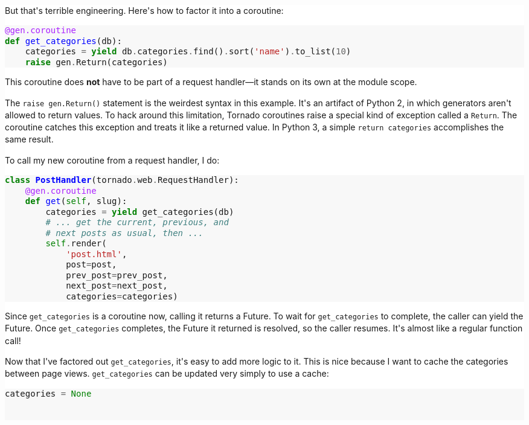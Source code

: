 
<p>But that's terrible engineering. Here's how to factor it into a coroutine:</p>
<div class="codehilite" style="background: #f8f8f8"><pre style="line-height: 125%"><span style="color: #AA22FF">@gen.coroutine</span>
<span style="color: #008000; font-weight: bold">def</span> <span style="color: #0000FF">get_categories</span>(db):
    categories <span style="color: #666666">=</span> <span style="color: #008000; font-weight: bold">yield</span> db<span style="color: #666666">.</span>categories<span style="color: #666666">.</span>find()<span style="color: #666666">.</span>sort(<span style="color: #BA2121">&#39;name&#39;</span>)<span style="color: #666666">.</span>to_list(<span style="color: #666666">10</span>)
    <span style="color: #008000; font-weight: bold">raise</span> gen<span style="color: #666666">.</span>Return(categories)
</pre></div>


<p>This coroutine does <strong>not</strong> have to be part of a request handler&mdash;it stands on its own at the module scope.</p>
<p>The <code>raise gen.Return()</code> statement is the weirdest syntax in this example. It's an artifact of Python 2, in which generators aren't allowed to return values. To hack around this limitation, Tornado coroutines raise a special kind of exception called a <code>Return</code>. The coroutine catches this exception and treats it like a returned value. In Python 3, a simple <code>return categories</code> accomplishes the same result.</p>
<p>To call my new coroutine from a request handler, I do:</p>
<div class="codehilite" style="background: #f8f8f8"><pre style="line-height: 125%"><span style="color: #008000; font-weight: bold">class</span> <span style="color: #0000FF; font-weight: bold">PostHandler</span>(tornado<span style="color: #666666">.</span>web<span style="color: #666666">.</span>RequestHandler):
    <span style="color: #AA22FF">@gen.coroutine</span>
    <span style="color: #008000; font-weight: bold">def</span> <span style="color: #0000FF">get</span>(<span style="color: #008000">self</span>, slug):
        categories <span style="color: #666666">=</span> <span style="color: #008000; font-weight: bold">yield</span> get_categories(db)
        <span style="color: #408080; font-style: italic"># ... get the current, previous, and</span>
        <span style="color: #408080; font-style: italic"># next posts as usual, then ...</span>
        <span style="color: #008000">self</span><span style="color: #666666">.</span>render(
            <span style="color: #BA2121">&#39;post.html&#39;</span>,
            post<span style="color: #666666">=</span>post,
            prev_post<span style="color: #666666">=</span>prev_post,
            next_post<span style="color: #666666">=</span>next_post,
            categories<span style="color: #666666">=</span>categories)
</pre></div>


<p>Since <code>get_categories</code> is a coroutine now, calling it returns a Future.
To wait for <code>get_categories</code> to complete, the caller can yield the Future.
Once <code>get_categories</code> completes, the Future it returned is resolved,
so the caller resumes.
It's almost like a regular function call!</p>
<p>Now that I've factored out <code>get_categories</code>, it's easy to add more logic to it. This is nice because I want to cache the categories between page
views. <code>get_categories</code> can be updated very simply to use a cache:</p>
<div class="codehilite" style="background: #f8f8f8"><pre style="line-height: 125%">categories <span style="color: #666666">=</span> <span style="color: #008000">None</span>
